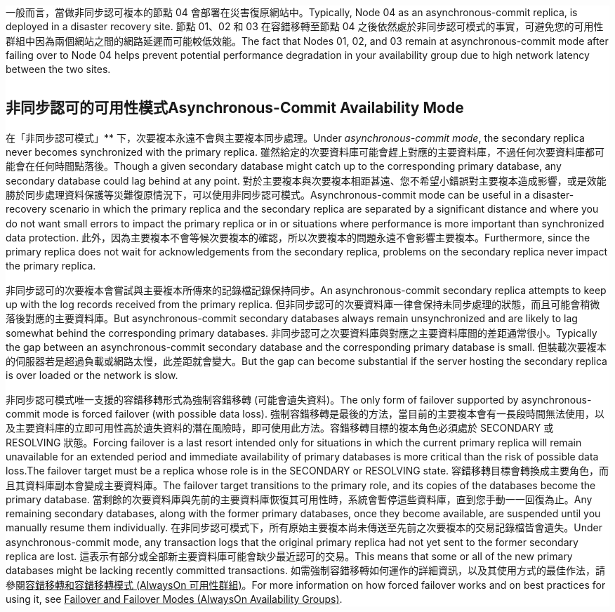  <span data-ttu-id="e0083-155">一般而言，當做非同步認可複本的節點 04 會部署在災害復原網站中。</span><span class="sxs-lookup"><span data-stu-id="e0083-155">Typically, Node 04 as an asynchronous-commit replica, is deployed in a disaster recovery site.</span></span> <span data-ttu-id="e0083-156">節點 01、02 和 03 在容錯移轉至節點 04 之後依然處於非同步認可模式的事實，可避免您的可用性群組中因為兩個網站之間的網路延遲而可能較低效能。</span><span class="sxs-lookup"><span data-stu-id="e0083-156">The fact that Nodes 01, 02, and 03 remain at asynchronous-commit mode after failing over to Node 04 helps prevent potential performance degradation in your availability group due to high network latency between the two sites.</span></span>

##  <a name="asynchronous-commit-availability-mode"></a><a name="AsyncCommitAvMode"></a><span data-ttu-id="e0083-157">非同步認可的可用性模式</span><span class="sxs-lookup"><span data-stu-id="e0083-157">Asynchronous-Commit Availability Mode</span></span>
 <span data-ttu-id="e0083-158">在「非同步認可模式」\*\* 下，次要複本永遠不會與主要複本同步處理。</span><span class="sxs-lookup"><span data-stu-id="e0083-158">Under *asynchronous-commit mode*, the secondary replica never becomes synchronized with the primary replica.</span></span> <span data-ttu-id="e0083-159">雖然給定的次要資料庫可能會趕上對應的主要資料庫，不過任何次要資料庫都可能會在任何時間點落後。</span><span class="sxs-lookup"><span data-stu-id="e0083-159">Though a given secondary database might catch up to the corresponding primary database, any secondary database could lag behind at any point.</span></span> <span data-ttu-id="e0083-160">對於主要複本與次要複本相距甚遠、您不希望小錯誤對主要複本造成影響，或是效能勝於同步處理資料保護等災難復原情況下，可以使用非同步認可模式。</span><span class="sxs-lookup"><span data-stu-id="e0083-160">Asynchronous-commit mode can be useful in a disaster-recovery scenario in which the primary replica and the secondary replica are separated by a significant distance and where you do not want small errors to impact the primary replica or in or situations where performance is more important than synchronized data protection.</span></span> <span data-ttu-id="e0083-161">此外，因為主要複本不會等候次要複本的確認，所以次要複本的問題永遠不會影響主要複本。</span><span class="sxs-lookup"><span data-stu-id="e0083-161">Furthermore, since the primary replica does not wait for acknowledgements from the secondary replica, problems on the secondary replica never impact the primary replica.</span></span>

 <span data-ttu-id="e0083-162">非同步認可的次要複本會嘗試與主要複本所傳來的記錄檔記錄保持同步。</span><span class="sxs-lookup"><span data-stu-id="e0083-162">An asynchronous-commit secondary replica attempts to keep up with the log records received from the primary replica.</span></span> <span data-ttu-id="e0083-163">但非同步認可的次要資料庫一律會保持未同步處理的狀態，而且可能會稍微落後對應的主要資料庫。</span><span class="sxs-lookup"><span data-stu-id="e0083-163">But asynchronous-commit secondary databases always remain unsynchronized and are likely to lag somewhat behind the corresponding primary databases.</span></span> <span data-ttu-id="e0083-164">非同步認可之次要資料庫與對應之主要資料庫間的差距通常很小。</span><span class="sxs-lookup"><span data-stu-id="e0083-164">Typically the gap between an asynchronous-commit secondary database and the corresponding primary database is small.</span></span> <span data-ttu-id="e0083-165">但裝載次要複本的伺服器若是超過負載或網路太慢，此差距就會變大。</span><span class="sxs-lookup"><span data-stu-id="e0083-165">But the gap can become substantial if the server hosting the secondary replica is over loaded or the network is slow.</span></span>

 <span data-ttu-id="e0083-166">非同步認可模式唯一支援的容錯移轉形式為強制容錯移轉 (可能會遺失資料)。</span><span class="sxs-lookup"><span data-stu-id="e0083-166">The only form of failover supported by asynchronous-commit mode is forced failover (with possible data loss).</span></span> <span data-ttu-id="e0083-167">強制容錯移轉是最後的方法，當目前的主要複本會有一長段時間無法使用，以及主要資料庫的立即可用性高於遺失資料的潛在風險時，即可使用此方法。容錯移轉目標的複本角色必須處於 SECONDARY 或 RESOLVING 狀態。</span><span class="sxs-lookup"><span data-stu-id="e0083-167">Forcing failover is a last resort intended only for situations in which the current primary replica will remain unavailable for an extended period and immediate availability of primary databases is more critical than the risk of possible data loss.The failover target must be a replica whose role is in the SECONDARY or RESOLVING state.</span></span> <span data-ttu-id="e0083-168">容錯移轉目標會轉換成主要角色，而且其資料庫副本會變成主要資料庫。</span><span class="sxs-lookup"><span data-stu-id="e0083-168">The failover target transitions to the primary role, and its copies of the databases become the primary database.</span></span> <span data-ttu-id="e0083-169">當剩餘的次要資料庫與先前的主要資料庫恢復其可用性時，系統會暫停這些資料庫，直到您手動一一回復為止。</span><span class="sxs-lookup"><span data-stu-id="e0083-169">Any remaining secondary databases, along with the former primary databases, once they become available, are suspended until you manually resume them individually.</span></span> <span data-ttu-id="e0083-170">在非同步認可模式下，所有原始主要複本尚未傳送至先前之次要複本的交易記錄檔皆會遺失。</span><span class="sxs-lookup"><span data-stu-id="e0083-170">Under asynchronous-commit mode, any transaction logs that the original primary replica had not yet sent to the former secondary replica are lost.</span></span> <span data-ttu-id="e0083-171">這表示有部分或全部新主要資料庫可能會缺少最近認可的交易。</span><span class="sxs-lookup"><span data-stu-id="e0083-171">This means that some or all of the new primary databases might be lacking recently committed transactions.</span></span> <span data-ttu-id="e0083-172">如需強制容錯移轉如何運作的詳細資訊，以及其使用方式的最佳作法，請參閱[容錯移轉和容錯移轉模式 &#40;AlwaysOn 可用性群組&#41;](failover-and-failover-modes-always-on-availability-groups.md)。</span><span class="sxs-lookup"><span data-stu-id="e0083-172">For more information on how forced failover works and on best practices for using it, see [Failover and Failover Modes &#40;AlwaysOn Availability Groups&#41;](failover-and-failover-modes-always-on-availability-groups.md).</span></span>